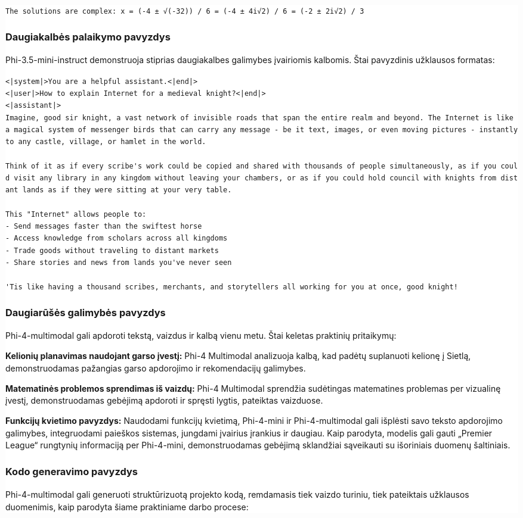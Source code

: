```
The solutions are complex: x = (-4 ± √(-32)) / 6 = (-4 ± 4i√2) / 6 = (-2 ± 2i√2) / 3
```

### Daugiakalbės palaikymo pavyzdys

Phi-3.5-mini-instruct demonstruoja stiprias daugiakalbes galimybes įvairiomis kalbomis. Štai pavyzdinis užklausos formatas:

```
<|system|>You are a helpful assistant.<|end|>
<|user|>How to explain Internet for a medieval knight?<|end|>
<|assistant|>
Imagine, good sir knight, a vast network of invisible roads that span the entire realm and beyond. The Internet is like a magical system of messenger birds that can carry any message - be it text, images, or even moving pictures - instantly to any castle, village, or hamlet in the world.

Think of it as if every scribe's work could be copied and shared with thousands of people simultaneously, as if you could visit any library in any kingdom without leaving your chambers, or as if you could hold council with knights from distant lands as if they were sitting at your very table.

This "Internet" allows people to:
- Send messages faster than the swiftest horse
- Access knowledge from scholars across all kingdoms
- Trade goods without traveling to distant markets
- Share stories and news from lands you've never seen

'Tis like having a thousand scribes, merchants, and storytellers all working for you at once, good knight!
```

### Daugiarūšės galimybės pavyzdys

Phi-4-multimodal gali apdoroti tekstą, vaizdus ir kalbą vienu metu. Štai keletas praktinių pritaikymų:

**Kelionių planavimas naudojant garso įvestį:**
Phi-4 Multimodal analizuoja kalbą, kad padėtų suplanuoti kelionę į Sietlą, demonstruodamas pažangias garso apdorojimo ir rekomendacijų galimybes.

**Matematinės problemos sprendimas iš vaizdų:**
Phi-4 Multimodal sprendžia sudėtingas matematines problemas per vizualinę įvestį, demonstruodamas gebėjimą apdoroti ir spręsti lygtis, pateiktas vaizduose.

**Funkcijų kvietimo pavyzdys:**
Naudodami funkcijų kvietimą, Phi-4-mini ir Phi-4-multimodal gali išplėsti savo teksto apdorojimo galimybes, integruodami paieškos sistemas, jungdami įvairius įrankius ir daugiau. Kaip parodyta, modelis gali gauti „Premier League“ rungtynių informaciją per Phi-4-mini, demonstruodamas gebėjimą sklandžiai sąveikauti su išoriniais duomenų šaltiniais.

### Kodo generavimo pavyzdys

Phi-4-multimodal gali generuoti struktūrizuotą projekto kodą, remdamasis tiek vaizdo turiniu, tiek pateiktais užklausos duomenimis, kaip parodyta šiame praktiniame darbo procese:
